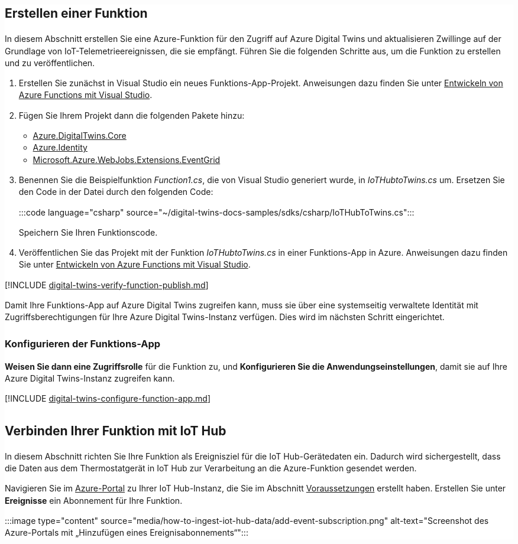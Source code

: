 ## <a name="create-a-function"></a>Erstellen einer Funktion

In diesem Abschnitt erstellen Sie eine Azure-Funktion für den Zugriff auf Azure Digital Twins und aktualisieren Zwillinge auf der Grundlage von IoT-Telemetrieereignissen, die sie empfängt. Führen Sie die folgenden Schritte aus, um die Funktion zu erstellen und zu veröffentlichen.

1. Erstellen Sie zunächst in Visual Studio ein neues Funktions-App-Projekt. Anweisungen dazu finden Sie unter [Entwickeln von Azure Functions mit Visual Studio](../azure-functions/functions-develop-vs.md#create-an-azure-functions-project).

2. Fügen Sie Ihrem Projekt dann die folgenden Pakete hinzu:
    * [Azure.DigitalTwins.Core](https://www.nuget.org/packages/Azure.DigitalTwins.Core/)
    * [Azure.Identity](https://www.nuget.org/packages/Azure.Identity/)
    * [Microsoft.Azure.WebJobs.Extensions.EventGrid](https://www.nuget.org/packages/Microsoft.Azure.WebJobs.Extensions.EventGrid/)

3. Benennen Sie die Beispielfunktion *Function1.cs*, die von Visual Studio generiert wurde, in *IoTHubtoTwins.cs* um. Ersetzen Sie den Code in der Datei durch den folgenden Code:

    :::code language="csharp" source="~/digital-twins-docs-samples/sdks/csharp/IoTHubToTwins.cs":::

    Speichern Sie Ihren Funktionscode.

4. Veröffentlichen Sie das Projekt mit der Funktion *IoTHubtoTwins.cs* in einer Funktions-App in Azure. Anweisungen dazu finden Sie unter [Entwickeln von Azure Functions mit Visual Studio](../azure-functions/functions-develop-vs.md#publish-to-azure).

[!INCLUDE [digital-twins-verify-function-publish.md](../../includes/digital-twins-verify-function-publish.md)]

Damit Ihre Funktions-App auf Azure Digital Twins zugreifen kann, muss sie über eine systemseitig verwaltete Identität mit Zugriffsberechtigungen für Ihre Azure Digital Twins-Instanz verfügen. Dies wird im nächsten Schritt eingerichtet.

### <a name="configure-the-function-app"></a>Konfigurieren der Funktions-App

**Weisen Sie dann eine Zugriffsrolle** für die Funktion zu, und **Konfigurieren Sie die Anwendungseinstellungen**, damit sie auf Ihre Azure Digital Twins-Instanz zugreifen kann.

[!INCLUDE [digital-twins-configure-function-app.md](../../includes/digital-twins-configure-function-app.md)]

## <a name="connect-your-function-to-iot-hub"></a>Verbinden Ihrer Funktion mit IoT Hub

In diesem Abschnitt richten Sie Ihre Funktion als Ereignisziel für die IoT Hub-Gerätedaten ein. Dadurch wird sichergestellt, dass die Daten aus dem Thermostatgerät in IoT Hub zur Verarbeitung an die Azure-Funktion gesendet werden.

Navigieren Sie im [Azure-Portal](https://portal.azure.com/) zu Ihrer IoT Hub-Instanz, die Sie im Abschnitt [Voraussetzungen](#prerequisites) erstellt haben. Erstellen Sie unter **Ereignisse** ein Abonnement für Ihre Funktion.

:::image type="content" source="media/how-to-ingest-iot-hub-data/add-event-subscription.png" alt-text="Screenshot des Azure-Portals mit „Hinzufügen eines Ereignisabonnements“":::
